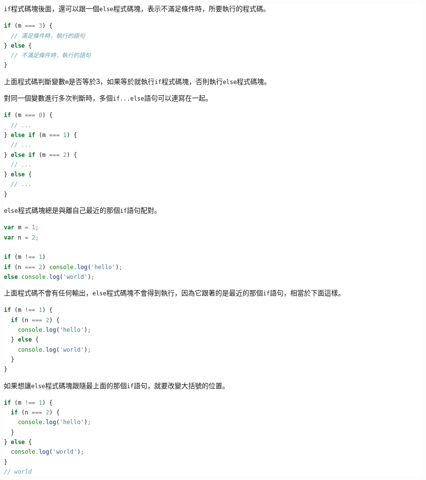 `if`程式碼塊後面，還可以跟一個`else`程式碼塊，表示不滿足條件時，所要執行的程式碼。

```javascript
if (m === 3) {
  // 滿足條件時，執行的語句
} else {
  // 不滿足條件時，執行的語句
}
```

上面程式碼判斷變數`m`是否等於3，如果等於就執行`if`程式碼塊，否則執行`else`程式碼塊。

對同一個變數進行多次判斷時，多個`if...else`語句可以連寫在一起。

```javascript
if (m === 0) {
  // ...
} else if (m === 1) {
  // ...
} else if (m === 2) {
  // ...
} else {
  // ...
}
```

`else`程式碼塊總是與離自己最近的那個`if`語句配對。

```javascript
var m = 1;
var n = 2;

if (m !== 1)
if (n === 2) console.log('hello');
else console.log('world');
```

上面程式碼不會有任何輸出，`else`程式碼塊不會得到執行，因為它跟著的是最近的那個`if`語句，相當於下面這樣。

```javascript
if (m !== 1) {
  if (n === 2) {
    console.log('hello');
  } else {
    console.log('world');
  }
}
```

如果想讓`else`程式碼塊跟隨最上面的那個`if`語句，就要改變大括號的位置。

```javascript
if (m !== 1) {
  if (n === 2) {
    console.log('hello');
  }
} else {
  console.log('world');
}
// world
```
